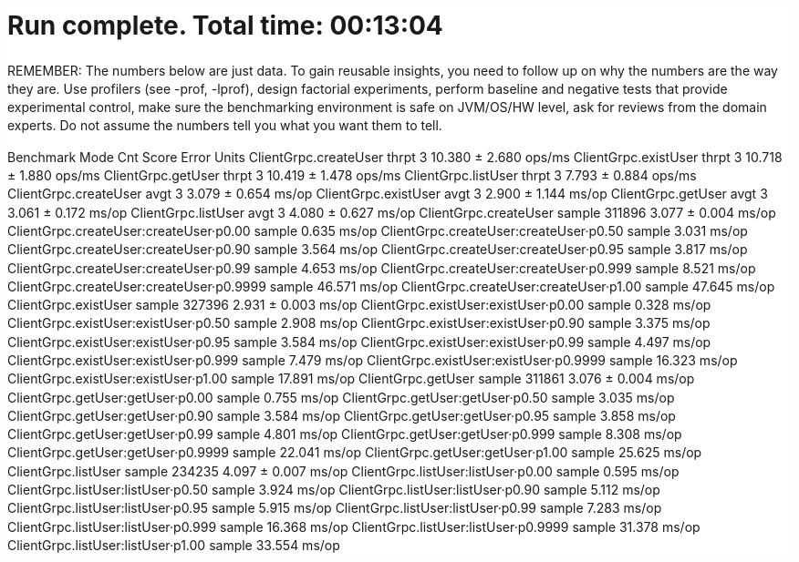 
# Run complete. Total time: 00:13:04

REMEMBER: The numbers below are just data. To gain reusable insights, you need to follow up on
why the numbers are the way they are. Use profilers (see -prof, -lprof), design factorial
experiments, perform baseline and negative tests that provide experimental control, make sure
the benchmarking environment is safe on JVM/OS/HW level, ask for reviews from the domain experts.
Do not assume the numbers tell you what you want them to tell.

Benchmark                                   Mode     Cnt   Score   Error   Units
ClientGrpc.createUser                      thrpt       3  10.380 ± 2.680  ops/ms
ClientGrpc.existUser                       thrpt       3  10.718 ± 1.880  ops/ms
ClientGrpc.getUser                         thrpt       3  10.419 ± 1.478  ops/ms
ClientGrpc.listUser                        thrpt       3   7.793 ± 0.884  ops/ms
ClientGrpc.createUser                       avgt       3   3.079 ± 0.654   ms/op
ClientGrpc.existUser                        avgt       3   2.900 ± 1.144   ms/op
ClientGrpc.getUser                          avgt       3   3.061 ± 0.172   ms/op
ClientGrpc.listUser                         avgt       3   4.080 ± 0.627   ms/op
ClientGrpc.createUser                     sample  311896   3.077 ± 0.004   ms/op
ClientGrpc.createUser:createUser·p0.00    sample           0.635           ms/op
ClientGrpc.createUser:createUser·p0.50    sample           3.031           ms/op
ClientGrpc.createUser:createUser·p0.90    sample           3.564           ms/op
ClientGrpc.createUser:createUser·p0.95    sample           3.817           ms/op
ClientGrpc.createUser:createUser·p0.99    sample           4.653           ms/op
ClientGrpc.createUser:createUser·p0.999   sample           8.521           ms/op
ClientGrpc.createUser:createUser·p0.9999  sample          46.571           ms/op
ClientGrpc.createUser:createUser·p1.00    sample          47.645           ms/op
ClientGrpc.existUser                      sample  327396   2.931 ± 0.003   ms/op
ClientGrpc.existUser:existUser·p0.00      sample           0.328           ms/op
ClientGrpc.existUser:existUser·p0.50      sample           2.908           ms/op
ClientGrpc.existUser:existUser·p0.90      sample           3.375           ms/op
ClientGrpc.existUser:existUser·p0.95      sample           3.584           ms/op
ClientGrpc.existUser:existUser·p0.99      sample           4.497           ms/op
ClientGrpc.existUser:existUser·p0.999     sample           7.479           ms/op
ClientGrpc.existUser:existUser·p0.9999    sample          16.323           ms/op
ClientGrpc.existUser:existUser·p1.00      sample          17.891           ms/op
ClientGrpc.getUser                        sample  311861   3.076 ± 0.004   ms/op
ClientGrpc.getUser:getUser·p0.00          sample           0.755           ms/op
ClientGrpc.getUser:getUser·p0.50          sample           3.035           ms/op
ClientGrpc.getUser:getUser·p0.90          sample           3.584           ms/op
ClientGrpc.getUser:getUser·p0.95          sample           3.858           ms/op
ClientGrpc.getUser:getUser·p0.99          sample           4.801           ms/op
ClientGrpc.getUser:getUser·p0.999         sample           8.308           ms/op
ClientGrpc.getUser:getUser·p0.9999        sample          22.041           ms/op
ClientGrpc.getUser:getUser·p1.00          sample          25.625           ms/op
ClientGrpc.listUser                       sample  234235   4.097 ± 0.007   ms/op
ClientGrpc.listUser:listUser·p0.00        sample           0.595           ms/op
ClientGrpc.listUser:listUser·p0.50        sample           3.924           ms/op
ClientGrpc.listUser:listUser·p0.90        sample           5.112           ms/op
ClientGrpc.listUser:listUser·p0.95        sample           5.915           ms/op
ClientGrpc.listUser:listUser·p0.99        sample           7.283           ms/op
ClientGrpc.listUser:listUser·p0.999       sample          16.368           ms/op
ClientGrpc.listUser:listUser·p0.9999      sample          31.378           ms/op
ClientGrpc.listUser:listUser·p1.00        sample          33.554           ms/op
